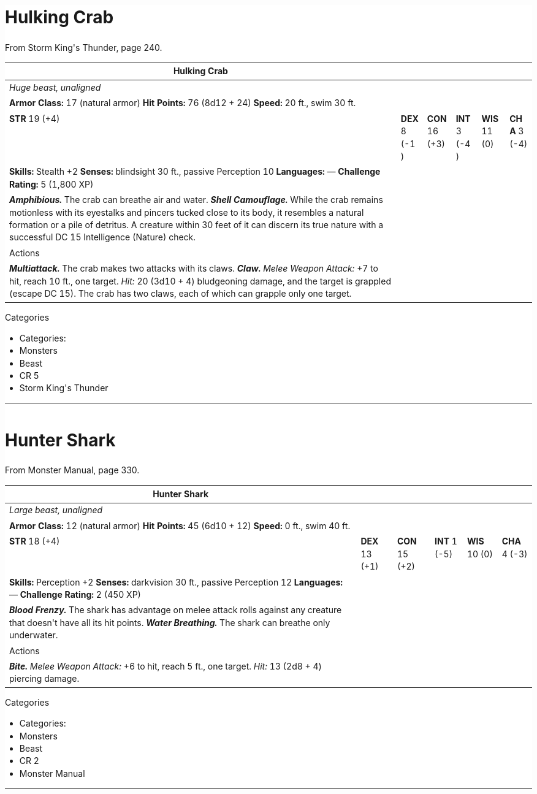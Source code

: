 
# Hulking Crab

From Storm King's Thunder, page 240.

| Hulking Crab | | | | | |
| --- | --- | --- | --- | --- | --- |
| *Huge beast, unaligned* | | | | | |
| **Armor Class:** 17 (natural armor)  **Hit Points:** 76 (8d12 + 24)  **Speed:** 20 ft., swim 30 ft. | | | | | |
| **STR**  19 (+4) | **DEX**  8 (-1) | **CON**  16 (+3) | **INT**  3 (-4) | **WIS**  11 (0) | **CHA**  3 (-4) |
| **Skills:** Stealth +2  **Senses:** blindsight 30 ft., passive Perception 10  **Languages:** —  **Challenge Rating:** 5 (1,800 XP) | | | | | |
| ***Amphibious.*** The crab can breathe air and water.  ***Shell Camouflage.*** While the crab remains motionless with its eyestalks and pincers tucked close to its body, it resembles a natural formation or a pile of detritus. A creature within 30 feet of it can discern its true nature with a successful DC 15 Intelligence (Nature) check. | | | | | |
| Actions | | | | | |
| ***Multiattack.*** The crab makes two attacks with its claws.  ***Claw.** Melee Weapon Attack:* +7 to hit, reach 10 ft., one target. *Hit:* 20 (3d10 + 4) bludgeoning damage, and the target is grappled (escape DC 15). The crab has two claws, each of which can grapple only one target. | | | | | |

Categories  

* Categories:
* Monsters
* Beast
* CR 5
* Storm King's Thunder

---

# Hunter Shark

From Monster Manual, page 330.

| Hunter Shark | | | | | |
| --- | --- | --- | --- | --- | --- |
| *Large beast, unaligned* | | | | | |
| **Armor Class:** 12 (natural armor)  **Hit Points:** 45 (6d10 + 12)  **Speed:** 0 ft., swim 40 ft. | | | | | |
| **STR**  18 (+4) | **DEX**  13 (+1) | **CON**  15 (+2) | **INT**  1 (-5) | **WIS**  10 (0) | **CHA**  4 (-3) |
| **Skills:** Perception +2  **Senses:** darkvision 30 ft., passive Perception 12  **Languages:** —  **Challenge Rating:** 2 (450 XP) | | | | | |
| ***Blood Frenzy.*** The shark has advantage on melee attack rolls against any creature that doesn't have all its hit points.  ***Water Breathing.*** The shark can breathe only underwater. | | | | | |
| Actions | | | | | |
| ***Bite.** Melee Weapon Attack:* +6 to hit, reach 5 ft., one target. *Hit:* 13 (2d8 + 4) piercing damage. | | | | | |

Categories  

* Categories:
* Monsters
* Beast
* CR 2
* Monster Manual

---